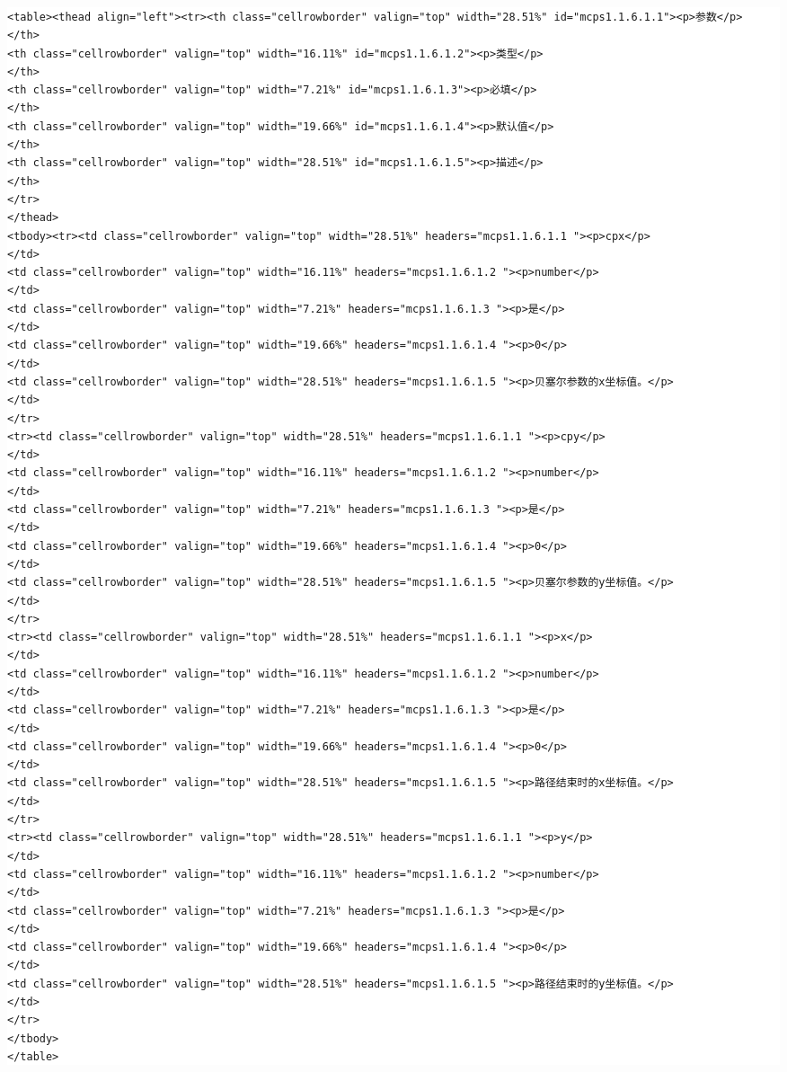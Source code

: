     <table><thead align="left"><tr><th class="cellrowborder" valign="top" width="28.51%" id="mcps1.1.6.1.1"><p>参数</p>
    </th>
    <th class="cellrowborder" valign="top" width="16.11%" id="mcps1.1.6.1.2"><p>类型</p>
    </th>
    <th class="cellrowborder" valign="top" width="7.21%" id="mcps1.1.6.1.3"><p>必填</p>
    </th>
    <th class="cellrowborder" valign="top" width="19.66%" id="mcps1.1.6.1.4"><p>默认值</p>
    </th>
    <th class="cellrowborder" valign="top" width="28.51%" id="mcps1.1.6.1.5"><p>描述</p>
    </th>
    </tr>
    </thead>
    <tbody><tr><td class="cellrowborder" valign="top" width="28.51%" headers="mcps1.1.6.1.1 "><p>cpx</p>
    </td>
    <td class="cellrowborder" valign="top" width="16.11%" headers="mcps1.1.6.1.2 "><p>number</p>
    </td>
    <td class="cellrowborder" valign="top" width="7.21%" headers="mcps1.1.6.1.3 "><p>是</p>
    </td>
    <td class="cellrowborder" valign="top" width="19.66%" headers="mcps1.1.6.1.4 "><p>0</p>
    </td>
    <td class="cellrowborder" valign="top" width="28.51%" headers="mcps1.1.6.1.5 "><p>贝塞尔参数的x坐标值。</p>
    </td>
    </tr>
    <tr><td class="cellrowborder" valign="top" width="28.51%" headers="mcps1.1.6.1.1 "><p>cpy</p>
    </td>
    <td class="cellrowborder" valign="top" width="16.11%" headers="mcps1.1.6.1.2 "><p>number</p>
    </td>
    <td class="cellrowborder" valign="top" width="7.21%" headers="mcps1.1.6.1.3 "><p>是</p>
    </td>
    <td class="cellrowborder" valign="top" width="19.66%" headers="mcps1.1.6.1.4 "><p>0</p>
    </td>
    <td class="cellrowborder" valign="top" width="28.51%" headers="mcps1.1.6.1.5 "><p>贝塞尔参数的y坐标值。</p>
    </td>
    </tr>
    <tr><td class="cellrowborder" valign="top" width="28.51%" headers="mcps1.1.6.1.1 "><p>x</p>
    </td>
    <td class="cellrowborder" valign="top" width="16.11%" headers="mcps1.1.6.1.2 "><p>number</p>
    </td>
    <td class="cellrowborder" valign="top" width="7.21%" headers="mcps1.1.6.1.3 "><p>是</p>
    </td>
    <td class="cellrowborder" valign="top" width="19.66%" headers="mcps1.1.6.1.4 "><p>0</p>
    </td>
    <td class="cellrowborder" valign="top" width="28.51%" headers="mcps1.1.6.1.5 "><p>路径结束时的x坐标值。</p>
    </td>
    </tr>
    <tr><td class="cellrowborder" valign="top" width="28.51%" headers="mcps1.1.6.1.1 "><p>y</p>
    </td>
    <td class="cellrowborder" valign="top" width="16.11%" headers="mcps1.1.6.1.2 "><p>number</p>
    </td>
    <td class="cellrowborder" valign="top" width="7.21%" headers="mcps1.1.6.1.3 "><p>是</p>
    </td>
    <td class="cellrowborder" valign="top" width="19.66%" headers="mcps1.1.6.1.4 "><p>0</p>
    </td>
    <td class="cellrowborder" valign="top" width="28.51%" headers="mcps1.1.6.1.5 "><p>路径结束时的y坐标值。</p>
    </td>
    </tr>
    </tbody>
    </table>
